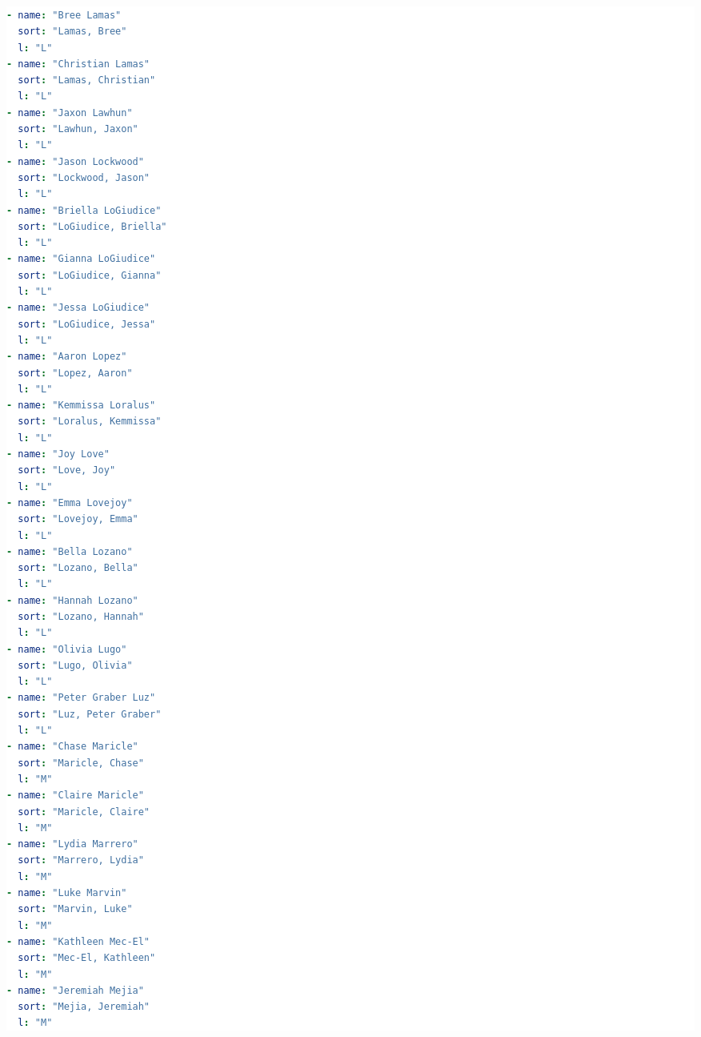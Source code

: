 ```yaml
- name: "Bree Lamas"
  sort: "Lamas, Bree"
  l: "L"
- name: "Christian Lamas"
  sort: "Lamas, Christian"
  l: "L"
- name: "Jaxon Lawhun"
  sort: "Lawhun, Jaxon"
  l: "L"
- name: "Jason Lockwood"
  sort: "Lockwood, Jason"
  l: "L"
- name: "Briella LoGiudice"
  sort: "LoGiudice, Briella"
  l: "L"
- name: "Gianna LoGiudice"
  sort: "LoGiudice, Gianna"
  l: "L"
- name: "Jessa LoGiudice"
  sort: "LoGiudice, Jessa"
  l: "L"
- name: "Aaron Lopez"
  sort: "Lopez, Aaron"
  l: "L"
- name: "Kemmissa Loralus"
  sort: "Loralus, Kemmissa"
  l: "L"
- name: "Joy Love"
  sort: "Love, Joy"
  l: "L"
- name: "Emma Lovejoy"
  sort: "Lovejoy, Emma"
  l: "L"
- name: "Bella Lozano"
  sort: "Lozano, Bella"
  l: "L"
- name: "Hannah Lozano"
  sort: "Lozano, Hannah"
  l: "L"
- name: "Olivia Lugo"
  sort: "Lugo, Olivia"
  l: "L"
- name: "Peter Graber Luz"
  sort: "Luz, Peter Graber"
  l: "L"
- name: "Chase Maricle"
  sort: "Maricle, Chase"
  l: "M"
- name: "Claire Maricle"
  sort: "Maricle, Claire"
  l: "M"
- name: "Lydia Marrero"
  sort: "Marrero, Lydia"
  l: "M"
- name: "Luke Marvin"
  sort: "Marvin, Luke"
  l: "M"
- name: "Kathleen Mec-El"
  sort: "Mec-El, Kathleen"
  l: "M"
- name: "Jeremiah Mejia"
  sort: "Mejia, Jeremiah"
  l: "M"
```